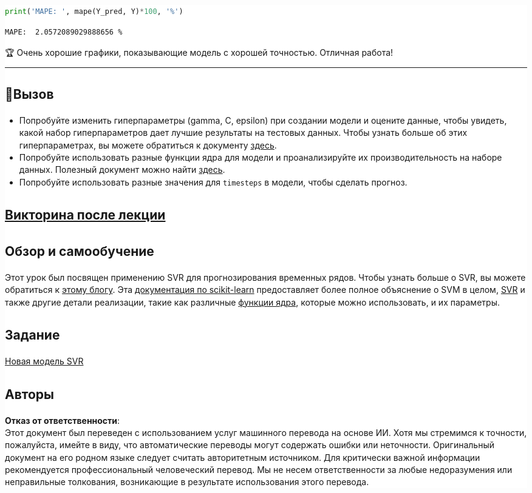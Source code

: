 
```python
print('MAPE: ', mape(Y_pred, Y)*100, '%')
```

```output
MAPE:  2.0572089029888656 %
```



🏆 Очень хорошие графики, показывающие модель с хорошей точностью. Отличная работа!

---

## 🚀Вызов

- Попробуйте изменить гиперпараметры (gamma, C, epsilon) при создании модели и оцените данные, чтобы увидеть, какой набор гиперпараметров дает лучшие результаты на тестовых данных. Чтобы узнать больше об этих гиперпараметрах, вы можете обратиться к документу [здесь](https://scikit-learn.org/stable/modules/svm.html#parameters-of-the-rbf-kernel). 
- Попробуйте использовать разные функции ядра для модели и проанализируйте их производительность на наборе данных. Полезный документ можно найти [здесь](https://scikit-learn.org/stable/modules/svm.html#kernel-functions).
- Попробуйте использовать разные значения для `timesteps` в модели, чтобы сделать прогноз.

## [Викторина после лекции](https://gray-sand-07a10f403.1.azurestaticapps.net/quiz/52/)

## Обзор и самообучение

Этот урок был посвящен применению SVR для прогнозирования временных рядов. Чтобы узнать больше о SVR, вы можете обратиться к [этому блогу](https://www.analyticsvidhya.com/blog/2020/03/support-vector-regression-tutorial-for-machine-learning/). Эта [документация по scikit-learn](https://scikit-learn.org/stable/modules/svm.html) предоставляет более полное объяснение о SVM в целом, [SVR](https://scikit-learn.org/stable/modules/svm.html#regression) и также другие детали реализации, такие как различные [функции ядра](https://scikit-learn.org/stable/modules/svm.html#kernel-functions), которые можно использовать, и их параметры.

## Задание

[Новая модель SVR](assignment.md)



## Авторы


[^1]: Текст, код и вывод в этом разделе был предоставлен [@AnirbanMukherjeeXD](https://github.com/AnirbanMukherjeeXD)
[^2]: Текст, код и вывод в этом разделе были взяты из [ARIMA](https://github.com/microsoft/ML-For-Beginners/tree/main/7-TimeSeries/2-ARIMA)

**Отказ от ответственности**:  
Этот документ был переведен с использованием услуг машинного перевода на основе ИИ. Хотя мы стремимся к точности, пожалуйста, имейте в виду, что автоматические переводы могут содержать ошибки или неточности. Оригинальный документ на его родном языке следует считать авторитетным источником. Для критически важной информации рекомендуется профессиональный человеческий перевод. Мы не несем ответственности за любые недоразумения или неправильные толкования, возникающие в результате использования этого перевода.